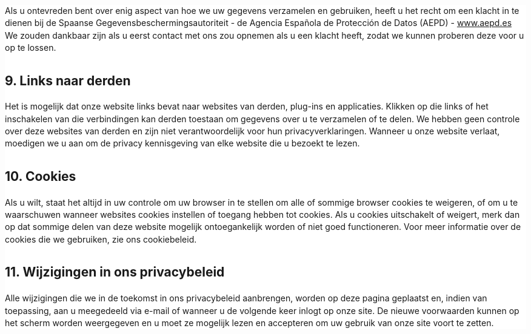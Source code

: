 Als u ontevreden bent over enig aspect van hoe we uw gegevens verzamelen en gebruiken, heeft u het recht om een klacht in te dienen bij de Spaanse Gegevensbeschermingsautoriteit - de Agencia Española de Protección de Datos (AEPD) - www.aepd.es We zouden dankbaar zijn als u eerst contact met ons zou opnemen als u een klacht heeft, zodat we kunnen proberen deze voor u op te lossen.

## 9. Links naar derden

Het is mogelijk dat onze website links bevat naar websites van derden, plug-ins en applicaties. Klikken op die links of het inschakelen van die verbindingen kan derden toestaan om gegevens over u te verzamelen of te delen. We hebben geen controle over deze websites van derden en zijn niet verantwoordelijk voor hun privacyverklaringen. Wanneer u onze website verlaat, moedigen we u aan om de privacy kennisgeving van elke website die u bezoekt te lezen.

## 10. Cookies

Als u wilt, staat het altijd in uw controle om uw browser in te stellen om alle of sommige browser cookies te weigeren, of om u te waarschuwen wanneer websites cookies instellen of toegang hebben tot cookies. Als u cookies uitschakelt of weigert, merk dan op dat sommige delen van deze website mogelijk ontoegankelijk worden of niet goed functioneren. Voor meer informatie over de cookies die we gebruiken, zie ons cookiebeleid.

## 11. Wijzigingen in ons privacybeleid

Alle wijzigingen die we in de toekomst in ons privacybeleid aanbrengen, worden op deze pagina geplaatst en, indien van toepassing, aan u meegedeeld via e-mail of wanneer u de volgende keer inlogt op onze site. De nieuwe voorwaarden kunnen op het scherm worden weergegeven en u moet ze mogelijk lezen en accepteren om uw gebruik van onze site voort te zetten.
